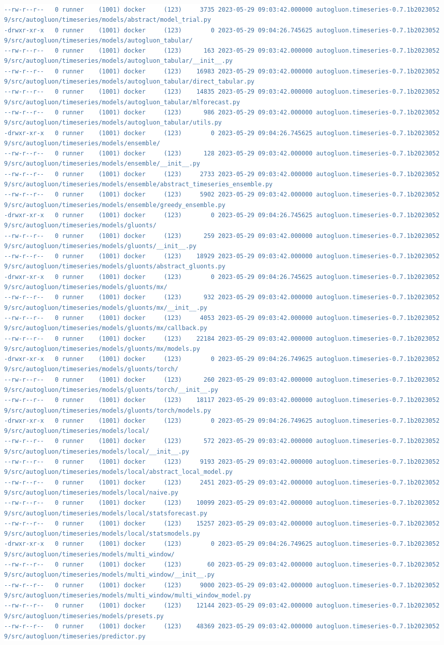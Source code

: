 ```diff
--rw-r--r--   0 runner    (1001) docker     (123)     3735 2023-05-29 09:03:42.000000 autogluon.timeseries-0.7.1b20230529/src/autogluon/timeseries/models/abstract/model_trial.py
-drwxr-xr-x   0 runner    (1001) docker     (123)        0 2023-05-29 09:04:26.745625 autogluon.timeseries-0.7.1b20230529/src/autogluon/timeseries/models/autogluon_tabular/
--rw-r--r--   0 runner    (1001) docker     (123)      163 2023-05-29 09:03:42.000000 autogluon.timeseries-0.7.1b20230529/src/autogluon/timeseries/models/autogluon_tabular/__init__.py
--rw-r--r--   0 runner    (1001) docker     (123)    16983 2023-05-29 09:03:42.000000 autogluon.timeseries-0.7.1b20230529/src/autogluon/timeseries/models/autogluon_tabular/direct_tabular.py
--rw-r--r--   0 runner    (1001) docker     (123)    14835 2023-05-29 09:03:42.000000 autogluon.timeseries-0.7.1b20230529/src/autogluon/timeseries/models/autogluon_tabular/mlforecast.py
--rw-r--r--   0 runner    (1001) docker     (123)      986 2023-05-29 09:03:42.000000 autogluon.timeseries-0.7.1b20230529/src/autogluon/timeseries/models/autogluon_tabular/utils.py
-drwxr-xr-x   0 runner    (1001) docker     (123)        0 2023-05-29 09:04:26.745625 autogluon.timeseries-0.7.1b20230529/src/autogluon/timeseries/models/ensemble/
--rw-r--r--   0 runner    (1001) docker     (123)      128 2023-05-29 09:03:42.000000 autogluon.timeseries-0.7.1b20230529/src/autogluon/timeseries/models/ensemble/__init__.py
--rw-r--r--   0 runner    (1001) docker     (123)     2733 2023-05-29 09:03:42.000000 autogluon.timeseries-0.7.1b20230529/src/autogluon/timeseries/models/ensemble/abstract_timeseries_ensemble.py
--rw-r--r--   0 runner    (1001) docker     (123)     5902 2023-05-29 09:03:42.000000 autogluon.timeseries-0.7.1b20230529/src/autogluon/timeseries/models/ensemble/greedy_ensemble.py
-drwxr-xr-x   0 runner    (1001) docker     (123)        0 2023-05-29 09:04:26.745625 autogluon.timeseries-0.7.1b20230529/src/autogluon/timeseries/models/gluonts/
--rw-r--r--   0 runner    (1001) docker     (123)      259 2023-05-29 09:03:42.000000 autogluon.timeseries-0.7.1b20230529/src/autogluon/timeseries/models/gluonts/__init__.py
--rw-r--r--   0 runner    (1001) docker     (123)    18929 2023-05-29 09:03:42.000000 autogluon.timeseries-0.7.1b20230529/src/autogluon/timeseries/models/gluonts/abstract_gluonts.py
-drwxr-xr-x   0 runner    (1001) docker     (123)        0 2023-05-29 09:04:26.745625 autogluon.timeseries-0.7.1b20230529/src/autogluon/timeseries/models/gluonts/mx/
--rw-r--r--   0 runner    (1001) docker     (123)      932 2023-05-29 09:03:42.000000 autogluon.timeseries-0.7.1b20230529/src/autogluon/timeseries/models/gluonts/mx/__init__.py
--rw-r--r--   0 runner    (1001) docker     (123)     4053 2023-05-29 09:03:42.000000 autogluon.timeseries-0.7.1b20230529/src/autogluon/timeseries/models/gluonts/mx/callback.py
--rw-r--r--   0 runner    (1001) docker     (123)    22184 2023-05-29 09:03:42.000000 autogluon.timeseries-0.7.1b20230529/src/autogluon/timeseries/models/gluonts/mx/models.py
-drwxr-xr-x   0 runner    (1001) docker     (123)        0 2023-05-29 09:04:26.749625 autogluon.timeseries-0.7.1b20230529/src/autogluon/timeseries/models/gluonts/torch/
--rw-r--r--   0 runner    (1001) docker     (123)      260 2023-05-29 09:03:42.000000 autogluon.timeseries-0.7.1b20230529/src/autogluon/timeseries/models/gluonts/torch/__init__.py
--rw-r--r--   0 runner    (1001) docker     (123)    18117 2023-05-29 09:03:42.000000 autogluon.timeseries-0.7.1b20230529/src/autogluon/timeseries/models/gluonts/torch/models.py
-drwxr-xr-x   0 runner    (1001) docker     (123)        0 2023-05-29 09:04:26.749625 autogluon.timeseries-0.7.1b20230529/src/autogluon/timeseries/models/local/
--rw-r--r--   0 runner    (1001) docker     (123)      572 2023-05-29 09:03:42.000000 autogluon.timeseries-0.7.1b20230529/src/autogluon/timeseries/models/local/__init__.py
--rw-r--r--   0 runner    (1001) docker     (123)     9193 2023-05-29 09:03:42.000000 autogluon.timeseries-0.7.1b20230529/src/autogluon/timeseries/models/local/abstract_local_model.py
--rw-r--r--   0 runner    (1001) docker     (123)     2451 2023-05-29 09:03:42.000000 autogluon.timeseries-0.7.1b20230529/src/autogluon/timeseries/models/local/naive.py
--rw-r--r--   0 runner    (1001) docker     (123)    10099 2023-05-29 09:03:42.000000 autogluon.timeseries-0.7.1b20230529/src/autogluon/timeseries/models/local/statsforecast.py
--rw-r--r--   0 runner    (1001) docker     (123)    15257 2023-05-29 09:03:42.000000 autogluon.timeseries-0.7.1b20230529/src/autogluon/timeseries/models/local/statsmodels.py
-drwxr-xr-x   0 runner    (1001) docker     (123)        0 2023-05-29 09:04:26.749625 autogluon.timeseries-0.7.1b20230529/src/autogluon/timeseries/models/multi_window/
--rw-r--r--   0 runner    (1001) docker     (123)       60 2023-05-29 09:03:42.000000 autogluon.timeseries-0.7.1b20230529/src/autogluon/timeseries/models/multi_window/__init__.py
--rw-r--r--   0 runner    (1001) docker     (123)     9000 2023-05-29 09:03:42.000000 autogluon.timeseries-0.7.1b20230529/src/autogluon/timeseries/models/multi_window/multi_window_model.py
--rw-r--r--   0 runner    (1001) docker     (123)    12144 2023-05-29 09:03:42.000000 autogluon.timeseries-0.7.1b20230529/src/autogluon/timeseries/models/presets.py
--rw-r--r--   0 runner    (1001) docker     (123)    48369 2023-05-29 09:03:42.000000 autogluon.timeseries-0.7.1b20230529/src/autogluon/timeseries/predictor.py
```